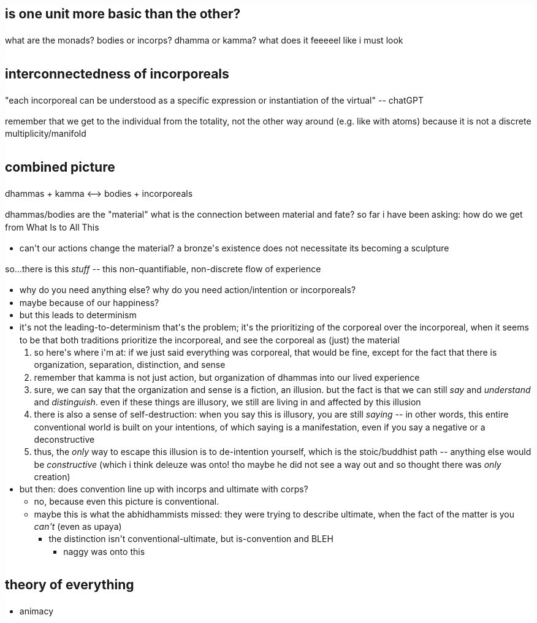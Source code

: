 ## is one unit more basic than the other?
what are the monads? bodies or incorps? dhamma or kamma?
what does it feeeeel like
i must look

## interconnectedness of incorporeals
"each incorporeal can be understood as a specific expression or instantiation of the virtual" -- chatGPT

remember that we get to the individual from the totality, not the other way around (e.g. like with atoms) because it is not a discrete multiplicity/manifold

## combined picture
dhammas + kamma <--> bodies + incorporeals

dhammas/bodies are the "material"
what is the connection between material and fate?
so far i have been asking: how do we get from What Is to All This
- can't our actions change the material? a bronze's existence does not necessitate its becoming a sculpture

so...there is this *stuff* -- this non-quantifiable, non-discrete flow of experience
- why do you need anything else? why do you need action/intention or incorporeals?
- maybe because of our happiness?
- but this leads to determinism
- it's not the leading-to-determinism that's the problem; it's the prioritizing of the corporeal over the incorporeal, when it seems to be that both traditions prioritize the incorporeal, and see the corporeal as (just) the material
	1. so here's where i'm at: if we just said everything was corporeal, that would be fine, except for the fact that there is organization, separation, distinction, and sense
	2. remember that kamma is not just action, but organization of dhammas into our lived experience
	3. sure, we can say that the organization and sense is a fiction, an illusion. but the fact is that we can still *say* and *understand* and *distinguish*. even if these things are illusory, we still are living in and affected by this illusion
	4. there is also a sense of self-destruction: when you say this is illusory, you are still *saying* -- in other words, this entire conventional world is built on your intentions, of which saying is a manifestation, even if you say a negative or a deconstructive
	5. thus, the *only* way to escape this illusion is to de-intention yourself, which is the stoic/buddhist path -- anything else would be *constructive* (which i think deleuze was onto! tho maybe he did not see a way out and so thought there was *only* creation)
- but then: does convention line up with incorps and ultimate with corps?
	- no, because even this picture is conventional.
	- maybe this is what the abhidhammists missed: they were trying to describe ultimate, when the fact of the matter is you *can't* (even as upaya)
		- the distinction isn't conventional-ultimate, but is-convention and BLEH
			- naggy was onto this

## theory of everything
* animacy
